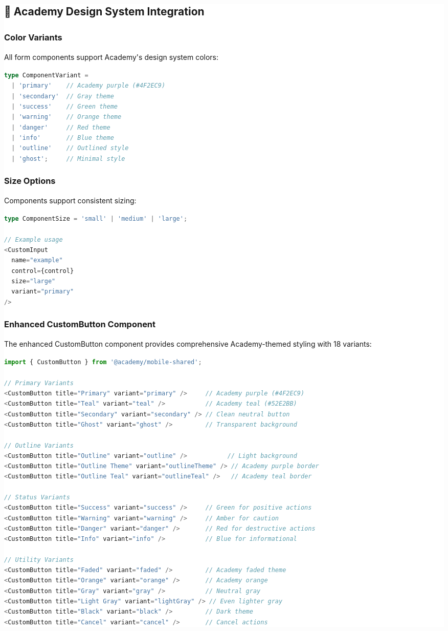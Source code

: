 ## 🎨 Academy Design System Integration

### Color Variants

All form components support Academy's design system colors:

```typescript
type ComponentVariant = 
  | 'primary'    // Academy purple (#4F2EC9)
  | 'secondary'  // Gray theme
  | 'success'    // Green theme
  | 'warning'    // Orange theme
  | 'danger'     // Red theme
  | 'info'       // Blue theme
  | 'outline'    // Outlined style
  | 'ghost';     // Minimal style
```

### Size Options

Components support consistent sizing:

```typescript
type ComponentSize = 'small' | 'medium' | 'large';

// Example usage
<CustomInput
  name="example"
  control={control}
  size="large"
  variant="primary"
/>
```

### Enhanced CustomButton Component

The enhanced CustomButton component provides comprehensive Academy-themed styling with 18 variants:

```typescript
import { CustomButton } from '@academy/mobile-shared';

// Primary Variants
<CustomButton title="Primary" variant="primary" />     // Academy purple (#4F2EC9)
<CustomButton title="Teal" variant="teal" />           // Academy teal (#52E2BB)
<CustomButton title="Secondary" variant="secondary" /> // Clean neutral button
<CustomButton title="Ghost" variant="ghost" />         // Transparent background

// Outline Variants
<CustomButton title="Outline" variant="outline" />           // Light background
<CustomButton title="Outline Theme" variant="outlineTheme" /> // Academy purple border
<CustomButton title="Outline Teal" variant="outlineTeal" />   // Academy teal border

// Status Variants
<CustomButton title="Success" variant="success" />     // Green for positive actions
<CustomButton title="Warning" variant="warning" />     // Amber for caution
<CustomButton title="Danger" variant="danger" />       // Red for destructive actions
<CustomButton title="Info" variant="info" />           // Blue for informational

// Utility Variants
<CustomButton title="Faded" variant="faded" />         // Academy faded theme
<CustomButton title="Orange" variant="orange" />       // Academy orange
<CustomButton title="Gray" variant="gray" />           // Neutral gray
<CustomButton title="Light Gray" variant="lightGray" /> // Even lighter gray
<CustomButton title="Black" variant="black" />         // Dark theme
<CustomButton title="Cancel" variant="cancel" />       // Cancel actions
```